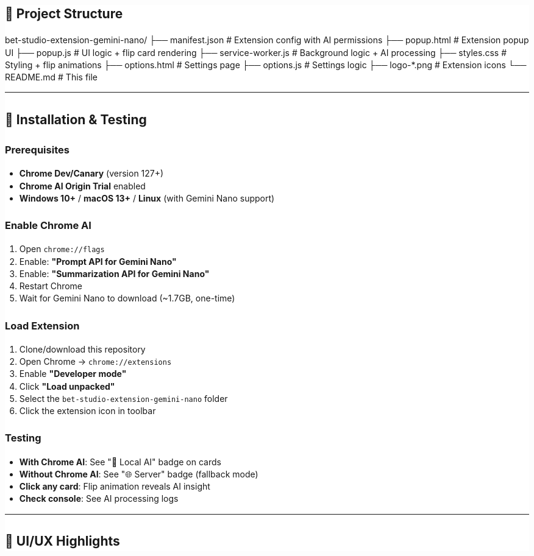 
## 📁 Project Structure

bet-studio-extension-gemini-nano/
├── manifest.json # Extension config with AI permissions
├── popup.html # Extension popup UI
├── popup.js # UI logic + flip card rendering
├── service-worker.js # Background logic + AI processing
├── styles.css # Styling + flip animations
├── options.html # Settings page
├── options.js # Settings logic
├── logo-*.png # Extension icons
└── README.md # This file


---

## 🔧 Installation & Testing

### Prerequisites

- **Chrome Dev/Canary** (version 127+)
- **Chrome AI Origin Trial** enabled
- **Windows 10+** / **macOS 13+** / **Linux** (with Gemini Nano support)

### Enable Chrome AI

1. Open `chrome://flags`
2. Enable: **"Prompt API for Gemini Nano"**
3. Enable: **"Summarization API for Gemini Nano"**
4. Restart Chrome
5. Wait for Gemini Nano to download (~1.7GB, one-time)

### Load Extension

1. Clone/download this repository
2. Open Chrome → `chrome://extensions`
3. Enable **"Developer mode"**
4. Click **"Load unpacked"**
5. Select the `bet-studio-extension-gemini-nano` folder
6. Click the extension icon in toolbar

### Testing

- **With Chrome AI**: See "🤖 Local AI" badge on cards
- **Without Chrome AI**: See "🌐 Server" badge (fallback mode)
- **Click any card**: Flip animation reveals AI insight
- **Check console**: See AI processing logs

---

## 🎨 UI/UX Highlights
